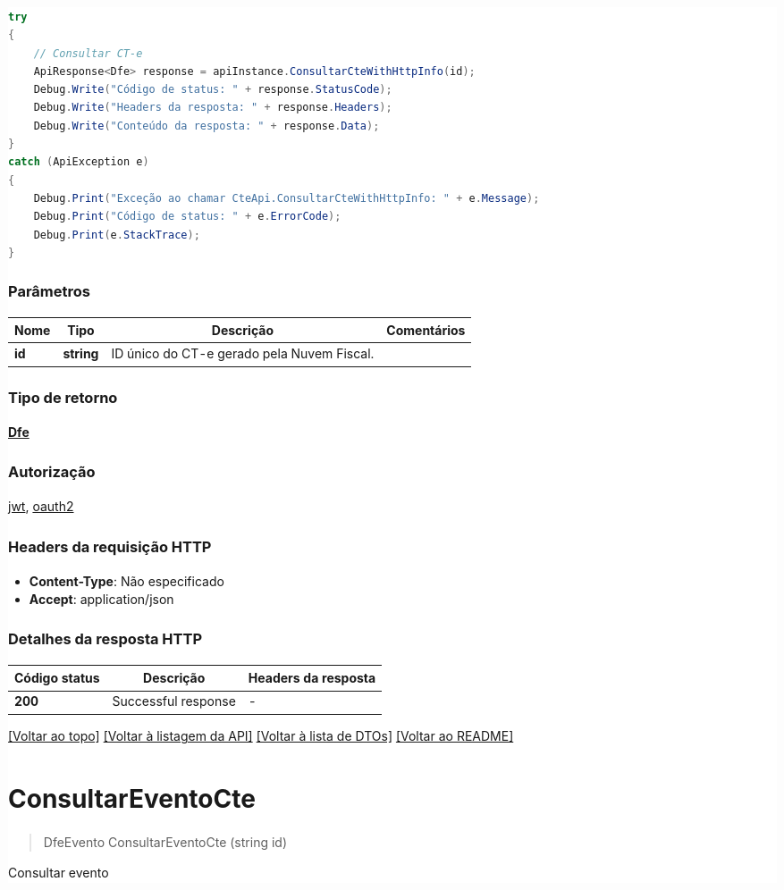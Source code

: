 ```csharp
try
{
    // Consultar CT-e
    ApiResponse<Dfe> response = apiInstance.ConsultarCteWithHttpInfo(id);
    Debug.Write("Código de status: " + response.StatusCode);
    Debug.Write("Headers da resposta: " + response.Headers);
    Debug.Write("Conteúdo da resposta: " + response.Data);
}
catch (ApiException e)
{
    Debug.Print("Exceção ao chamar CteApi.ConsultarCteWithHttpInfo: " + e.Message);
    Debug.Print("Código de status: " + e.ErrorCode);
    Debug.Print(e.StackTrace);
}
```

### Parâmetros

| Nome | Tipo | Descrição | Comentários |
|------|------|-------------|-------|
| **id** | **string** | ID único do CT-e gerado pela Nuvem Fiscal. |  |

### Tipo de retorno

[**Dfe**](Dfe.md)

### Autorização

[jwt](../README.md#jwt), [oauth2](../README.md#oauth2)

### Headers da requisição HTTP

 - **Content-Type**: Não especificado
 - **Accept**: application/json


### Detalhes da resposta HTTP
| Código status | Descrição | Headers da resposta |
|-------------|-------------|------------------|
| **200** | Successful response |  -  |

[[Voltar ao topo]](#) [[Voltar à listagem da API]](../README.md#documentation-for-api-endpoints) [[Voltar à lista de DTOs]](../README.md#documentation-for-models) [[Voltar ao README]](../README.md)

<a name="consultareventocte"></a>
# **ConsultarEventoCte**
> DfeEvento ConsultarEventoCte (string id)

Consultar evento
